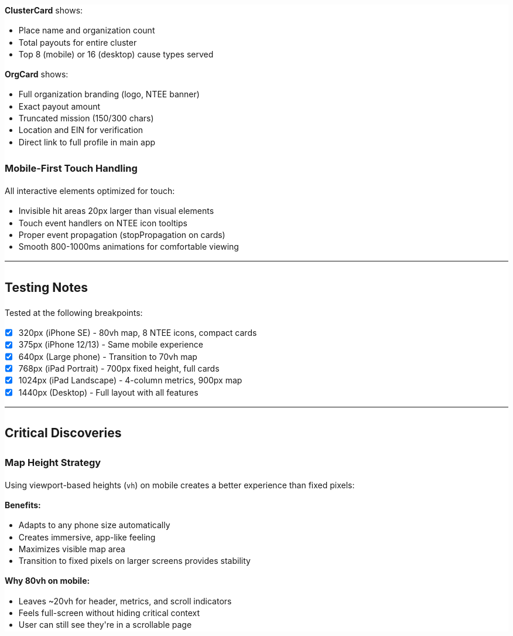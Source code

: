 **ClusterCard** shows:

- Place name and organization count
- Total payouts for entire cluster
- Top 8 (mobile) or 16 (desktop) cause types served

**OrgCard** shows:

- Full organization branding (logo, NTEE banner)
- Exact payout amount
- Truncated mission (150/300 chars)
- Location and EIN for verification
- Direct link to full profile in main app

### Mobile-First Touch Handling

All interactive elements optimized for touch:

- Invisible hit areas 20px larger than visual elements
- Touch event handlers on NTEE icon tooltips
- Proper event propagation (stopPropagation on cards)
- Smooth 800-1000ms animations for comfortable viewing

---

## Testing Notes

Tested at the following breakpoints:

- [x] 320px (iPhone SE) - 80vh map, 8 NTEE icons, compact cards
- [x] 375px (iPhone 12/13) - Same mobile experience
- [x] 640px (Large phone) - Transition to 70vh map
- [x] 768px (iPad Portrait) - 700px fixed height, full cards
- [x] 1024px (iPad Landscape) - 4-column metrics, 900px map
- [x] 1440px (Desktop) - Full layout with all features

---

## Critical Discoveries

### Map Height Strategy

Using viewport-based heights (`vh`) on mobile creates a better experience than fixed pixels:

**Benefits:**

- Adapts to any phone size automatically
- Creates immersive, app-like feeling
- Maximizes visible map area
- Transition to fixed pixels on larger screens provides stability

**Why 80vh on mobile:**

- Leaves ~20vh for header, metrics, and scroll indicators
- Feels full-screen without hiding critical context
- User can still see they're in a scrollable page
